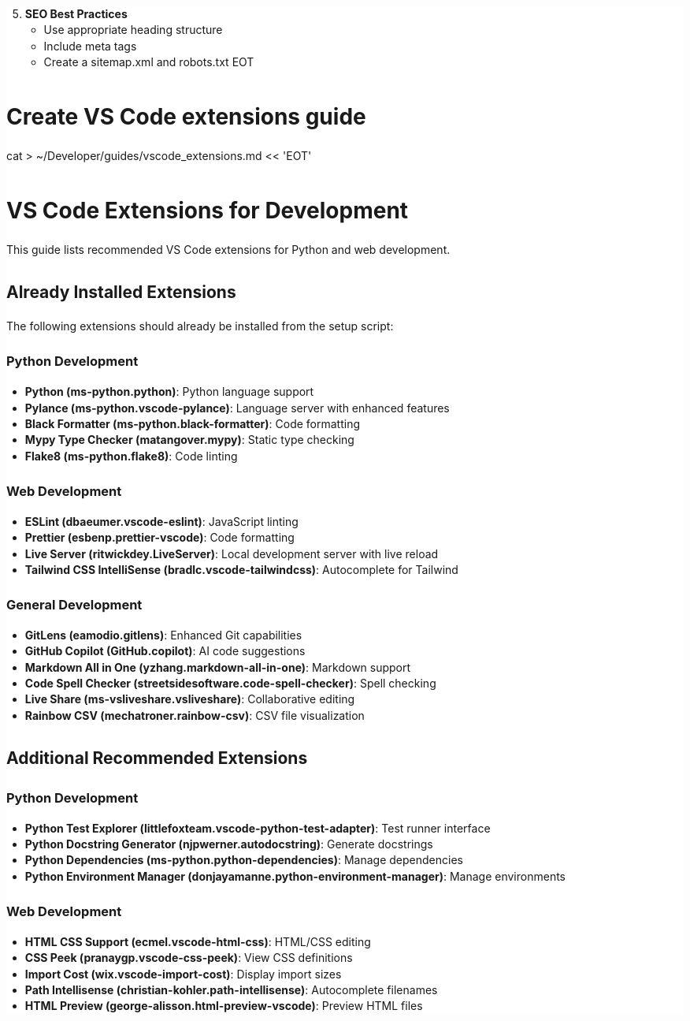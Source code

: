 5. **SEO Best Practices**
   - Use appropriate heading structure
   - Include meta tags
   - Create a sitemap.xml and robots.txt
EOT

# Create VS Code extensions guide
cat > ~/Developer/guides/vscode_extensions.md << 'EOT'
# VS Code Extensions for Development

This guide lists recommended VS Code extensions for Python and web development.

## Already Installed Extensions

The following extensions should already be installed from the setup script:

### Python Development
- **Python (ms-python.python)**: Python language support
- **Pylance (ms-python.vscode-pylance)**: Language server with enhanced features
- **Black Formatter (ms-python.black-formatter)**: Code formatting
- **Mypy Type Checker (matangover.mypy)**: Static type checking
- **Flake8 (ms-python.flake8)**: Code linting

### Web Development
- **ESLint (dbaeumer.vscode-eslint)**: JavaScript linting
- **Prettier (esbenp.prettier-vscode)**: Code formatting
- **Live Server (ritwickdey.LiveServer)**: Local development server with live reload
- **Tailwind CSS IntelliSense (bradlc.vscode-tailwindcss)**: Autocomplete for Tailwind

### General Development
- **GitLens (eamodio.gitlens)**: Enhanced Git capabilities
- **GitHub Copilot (GitHub.copilot)**: AI code suggestions
- **Markdown All in One (yzhang.markdown-all-in-one)**: Markdown support
- **Code Spell Checker (streetsidesoftware.code-spell-checker)**: Spell checking
- **Live Share (ms-vsliveshare.vsliveshare)**: Collaborative editing
- **Rainbow CSV (mechatroner.rainbow-csv)**: CSV file visualization

## Additional Recommended Extensions

### Python Development
- **Python Test Explorer (littlefoxteam.vscode-python-test-adapter)**: Test runner interface
- **Python Docstring Generator (njpwerner.autodocstring)**: Generate docstrings
- **Python Dependencies (ms-python.python-dependencies)**: Manage dependencies
- **Python Environment Manager (donjayamanne.python-environment-manager)**: Manage environments

### Web Development
- **HTML CSS Support (ecmel.vscode-html-css)**: HTML/CSS editing
- **CSS Peek (pranaygp.vscode-css-peek)**: View CSS definitions
- **Import Cost (wix.vscode-import-cost)**: Display import sizes
- **Path Intellisense (christian-kohler.path-intellisense)**: Autocomplete filenames
- **HTML Preview (george-alisson.html-preview-vscode)**: Preview HTML files
